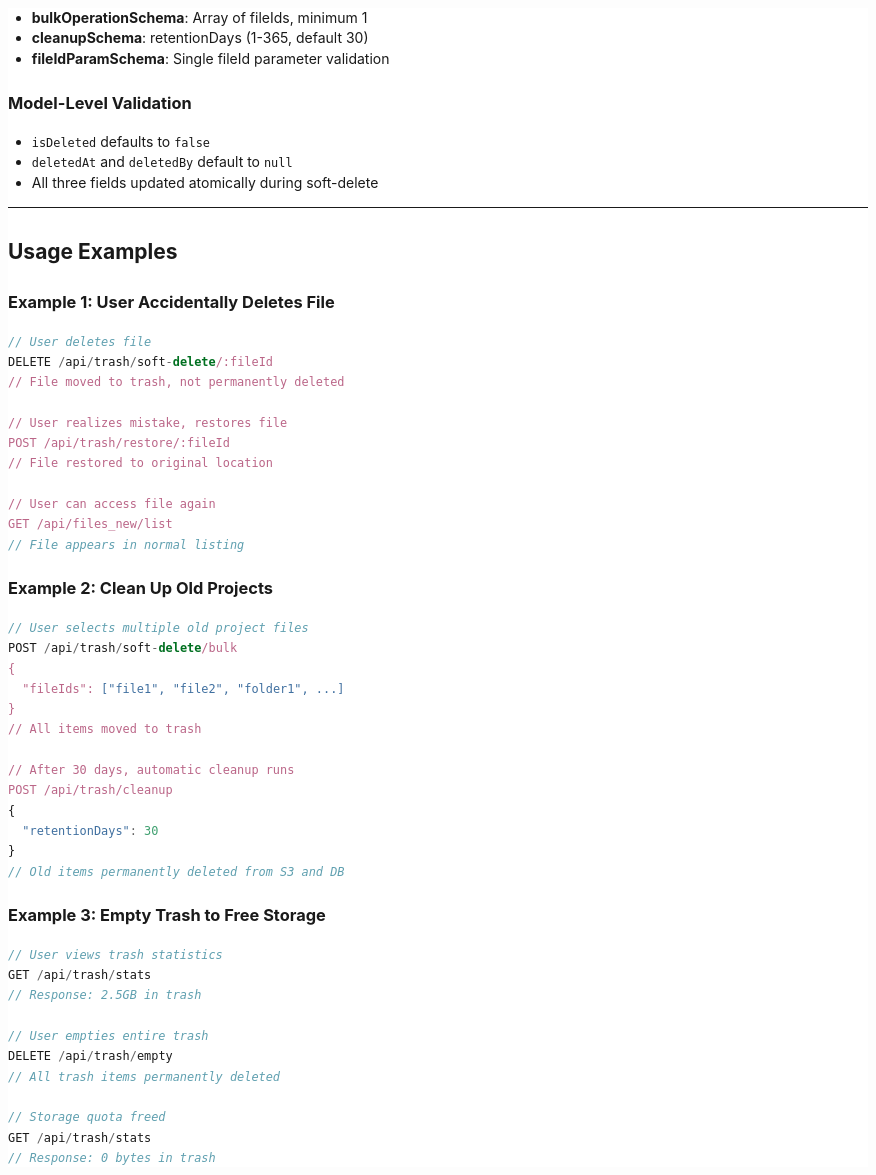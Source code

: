- **bulkOperationSchema**: Array of fileIds, minimum 1
- **cleanupSchema**: retentionDays (1-365, default 30)
- **fileIdParamSchema**: Single fileId parameter validation

### Model-Level Validation

- `isDeleted` defaults to `false`
- `deletedAt` and `deletedBy` default to `null`
- All three fields updated atomically during soft-delete

---

## Usage Examples

### Example 1: User Accidentally Deletes File

```javascript
// User deletes file
DELETE /api/trash/soft-delete/:fileId
// File moved to trash, not permanently deleted

// User realizes mistake, restores file
POST /api/trash/restore/:fileId
// File restored to original location

// User can access file again
GET /api/files_new/list
// File appears in normal listing
```

### Example 2: Clean Up Old Projects

```javascript
// User selects multiple old project files
POST /api/trash/soft-delete/bulk
{
  "fileIds": ["file1", "file2", "folder1", ...]
}
// All items moved to trash

// After 30 days, automatic cleanup runs
POST /api/trash/cleanup
{
  "retentionDays": 30
}
// Old items permanently deleted from S3 and DB
```

### Example 3: Empty Trash to Free Storage

```javascript
// User views trash statistics
GET /api/trash/stats
// Response: 2.5GB in trash

// User empties entire trash
DELETE /api/trash/empty
// All trash items permanently deleted

// Storage quota freed
GET /api/trash/stats
// Response: 0 bytes in trash
```
